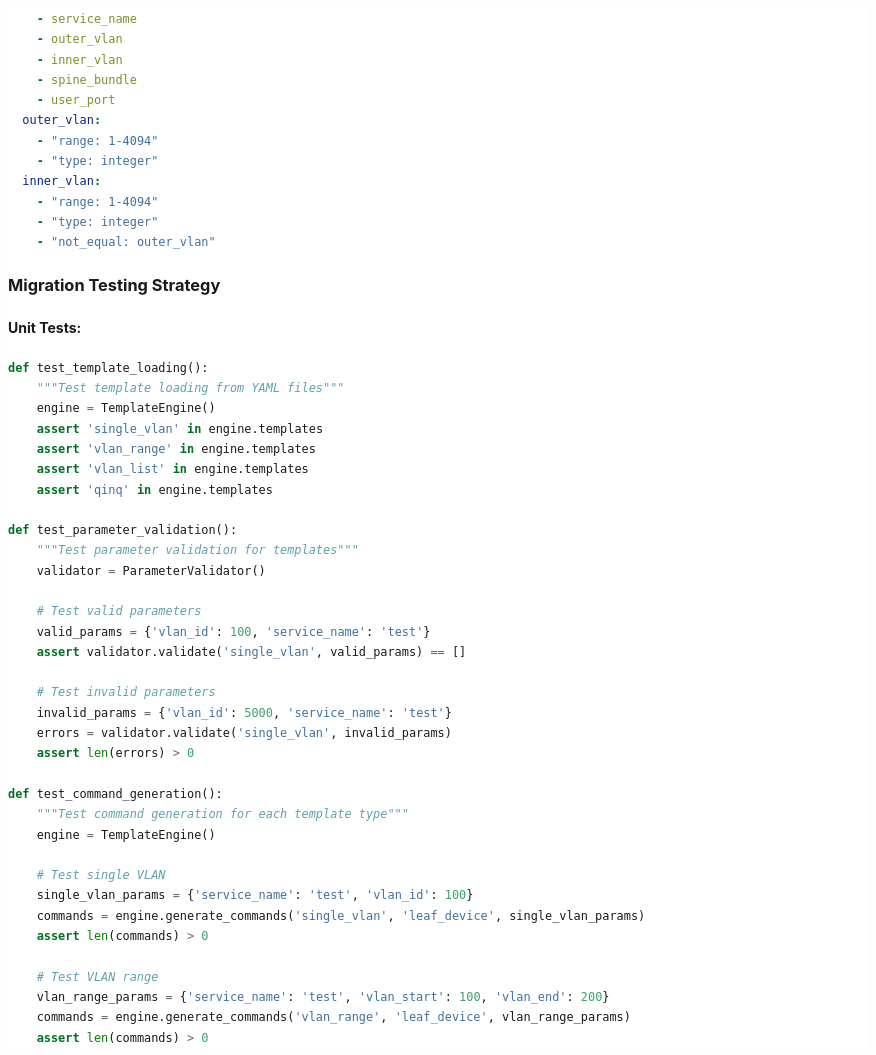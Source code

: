 ```yaml
    - service_name
    - outer_vlan
    - inner_vlan
    - spine_bundle
    - user_port
  outer_vlan:
    - "range: 1-4094"
    - "type: integer"
  inner_vlan:
    - "range: 1-4094"
    - "type: integer"
    - "not_equal: outer_vlan"
```

### **Migration Testing Strategy**

#### **Unit Tests:**
```python
def test_template_loading():
    """Test template loading from YAML files"""
    engine = TemplateEngine()
    assert 'single_vlan' in engine.templates
    assert 'vlan_range' in engine.templates
    assert 'vlan_list' in engine.templates
    assert 'qinq' in engine.templates

def test_parameter_validation():
    """Test parameter validation for templates"""
    validator = ParameterValidator()
    
    # Test valid parameters
    valid_params = {'vlan_id': 100, 'service_name': 'test'}
    assert validator.validate('single_vlan', valid_params) == []
    
    # Test invalid parameters
    invalid_params = {'vlan_id': 5000, 'service_name': 'test'}
    errors = validator.validate('single_vlan', invalid_params)
    assert len(errors) > 0

def test_command_generation():
    """Test command generation for each template type"""
    engine = TemplateEngine()
    
    # Test single VLAN
    single_vlan_params = {'service_name': 'test', 'vlan_id': 100}
    commands = engine.generate_commands('single_vlan', 'leaf_device', single_vlan_params)
    assert len(commands) > 0
    
    # Test VLAN range
    vlan_range_params = {'service_name': 'test', 'vlan_start': 100, 'vlan_end': 200}
    commands = engine.generate_commands('vlan_range', 'leaf_device', vlan_range_params)
    assert len(commands) > 0
```
